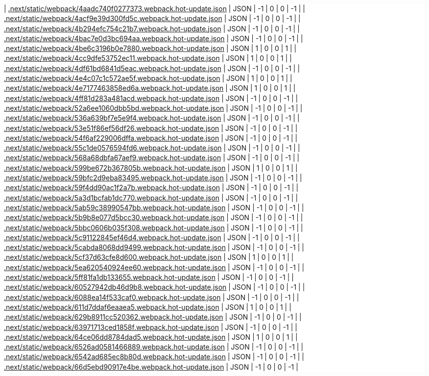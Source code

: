 | [.next/static/webpack/4aadc740f0277373.webpack.hot-update.json](/.next/static/webpack/4aadc740f0277373.webpack.hot-update.json) | JSON | -1 | 0 | 0 | -1 |
| [.next/static/webpack/4acf9e39d300fd5c.webpack.hot-update.json](/.next/static/webpack/4acf9e39d300fd5c.webpack.hot-update.json) | JSON | -1 | 0 | 0 | -1 |
| [.next/static/webpack/4b294efc754c21b7.webpack.hot-update.json](/.next/static/webpack/4b294efc754c21b7.webpack.hot-update.json) | JSON | -1 | 0 | 0 | -1 |
| [.next/static/webpack/4bac7e0d3bc694aa.webpack.hot-update.json](/.next/static/webpack/4bac7e0d3bc694aa.webpack.hot-update.json) | JSON | -1 | 0 | 0 | -1 |
| [.next/static/webpack/4be6c3196b0e7880.webpack.hot-update.json](/.next/static/webpack/4be6c3196b0e7880.webpack.hot-update.json) | JSON | 1 | 0 | 0 | 1 |
| [.next/static/webpack/4cc9dfe53752ec11.webpack.hot-update.json](/.next/static/webpack/4cc9dfe53752ec11.webpack.hot-update.json) | JSON | 1 | 0 | 0 | 1 |
| [.next/static/webpack/4df61bd6841d5eac.webpack.hot-update.json](/.next/static/webpack/4df61bd6841d5eac.webpack.hot-update.json) | JSON | -1 | 0 | 0 | -1 |
| [.next/static/webpack/4e4c07c1c572ae5f.webpack.hot-update.json](/.next/static/webpack/4e4c07c1c572ae5f.webpack.hot-update.json) | JSON | 1 | 0 | 0 | 1 |
| [.next/static/webpack/4e7177463858ed6a.webpack.hot-update.json](/.next/static/webpack/4e7177463858ed6a.webpack.hot-update.json) | JSON | 1 | 0 | 0 | 1 |
| [.next/static/webpack/4ff81d283a481acd.webpack.hot-update.json](/.next/static/webpack/4ff81d283a481acd.webpack.hot-update.json) | JSON | -1 | 0 | 0 | -1 |
| [.next/static/webpack/52a6ee1060dbb5bd.webpack.hot-update.json](/.next/static/webpack/52a6ee1060dbb5bd.webpack.hot-update.json) | JSON | -1 | 0 | 0 | -1 |
| [.next/static/webpack/536a639bf7e5e9f4.webpack.hot-update.json](/.next/static/webpack/536a639bf7e5e9f4.webpack.hot-update.json) | JSON | -1 | 0 | 0 | -1 |
| [.next/static/webpack/53e51f86ef56df26.webpack.hot-update.json](/.next/static/webpack/53e51f86ef56df26.webpack.hot-update.json) | JSON | -1 | 0 | 0 | -1 |
| [.next/static/webpack/54f6af229006dffa.webpack.hot-update.json](/.next/static/webpack/54f6af229006dffa.webpack.hot-update.json) | JSON | -1 | 0 | 0 | -1 |
| [.next/static/webpack/55c1de0576594fd6.webpack.hot-update.json](/.next/static/webpack/55c1de0576594fd6.webpack.hot-update.json) | JSON | -1 | 0 | 0 | -1 |
| [.next/static/webpack/568a68dbfa67aef9.webpack.hot-update.json](/.next/static/webpack/568a68dbfa67aef9.webpack.hot-update.json) | JSON | -1 | 0 | 0 | -1 |
| [.next/static/webpack/599be672b367805b.webpack.hot-update.json](/.next/static/webpack/599be672b367805b.webpack.hot-update.json) | JSON | 1 | 0 | 0 | 1 |
| [.next/static/webpack/59bfc2d9eba83495.webpack.hot-update.json](/.next/static/webpack/59bfc2d9eba83495.webpack.hot-update.json) | JSON | -1 | 0 | 0 | -1 |
| [.next/static/webpack/59f4dd90ac1f2a7b.webpack.hot-update.json](/.next/static/webpack/59f4dd90ac1f2a7b.webpack.hot-update.json) | JSON | -1 | 0 | 0 | -1 |
| [.next/static/webpack/5a3d1bcfab1dc770.webpack.hot-update.json](/.next/static/webpack/5a3d1bcfab1dc770.webpack.hot-update.json) | JSON | -1 | 0 | 0 | -1 |
| [.next/static/webpack/5ab59c38990547bb.webpack.hot-update.json](/.next/static/webpack/5ab59c38990547bb.webpack.hot-update.json) | JSON | -1 | 0 | 0 | -1 |
| [.next/static/webpack/5b9b8e077d5bcc30.webpack.hot-update.json](/.next/static/webpack/5b9b8e077d5bcc30.webpack.hot-update.json) | JSON | -1 | 0 | 0 | -1 |
| [.next/static/webpack/5bbc0606b035f308.webpack.hot-update.json](/.next/static/webpack/5bbc0606b035f308.webpack.hot-update.json) | JSON | -1 | 0 | 0 | -1 |
| [.next/static/webpack/5c91122845ef46d4.webpack.hot-update.json](/.next/static/webpack/5c91122845ef46d4.webpack.hot-update.json) | JSON | -1 | 0 | 0 | -1 |
| [.next/static/webpack/5cabda8068dd9499.webpack.hot-update.json](/.next/static/webpack/5cabda8068dd9499.webpack.hot-update.json) | JSON | -1 | 0 | 0 | -1 |
| [.next/static/webpack/5cf37d63cfe8d600.webpack.hot-update.json](/.next/static/webpack/5cf37d63cfe8d600.webpack.hot-update.json) | JSON | 1 | 0 | 0 | 1 |
| [.next/static/webpack/5ea620540924ee60.webpack.hot-update.json](/.next/static/webpack/5ea620540924ee60.webpack.hot-update.json) | JSON | -1 | 0 | 0 | -1 |
| [.next/static/webpack/5ff81fa1db133655.webpack.hot-update.json](/.next/static/webpack/5ff81fa1db133655.webpack.hot-update.json) | JSON | -1 | 0 | 0 | -1 |
| [.next/static/webpack/60527942db46d9b8.webpack.hot-update.json](/.next/static/webpack/60527942db46d9b8.webpack.hot-update.json) | JSON | -1 | 0 | 0 | -1 |
| [.next/static/webpack/6088ea14f533caf0.webpack.hot-update.json](/.next/static/webpack/6088ea14f533caf0.webpack.hot-update.json) | JSON | -1 | 0 | 0 | -1 |
| [.next/static/webpack/611d7ddaf6eaaea5.webpack.hot-update.json](/.next/static/webpack/611d7ddaf6eaaea5.webpack.hot-update.json) | JSON | 1 | 0 | 0 | 1 |
| [.next/static/webpack/629b8911cc520362.webpack.hot-update.json](/.next/static/webpack/629b8911cc520362.webpack.hot-update.json) | JSON | -1 | 0 | 0 | -1 |
| [.next/static/webpack/63971713ced1858f.webpack.hot-update.json](/.next/static/webpack/63971713ced1858f.webpack.hot-update.json) | JSON | -1 | 0 | 0 | -1 |
| [.next/static/webpack/64ce06dd8784dad5.webpack.hot-update.json](/.next/static/webpack/64ce06dd8784dad5.webpack.hot-update.json) | JSON | 1 | 0 | 0 | 1 |
| [.next/static/webpack/6526ad0581466889.webpack.hot-update.json](/.next/static/webpack/6526ad0581466889.webpack.hot-update.json) | JSON | -1 | 0 | 0 | -1 |
| [.next/static/webpack/6542ad685ec8b80d.webpack.hot-update.json](/.next/static/webpack/6542ad685ec8b80d.webpack.hot-update.json) | JSON | -1 | 0 | 0 | -1 |
| [.next/static/webpack/66d5ebd90917e4be.webpack.hot-update.json](/.next/static/webpack/66d5ebd90917e4be.webpack.hot-update.json) | JSON | -1 | 0 | 0 | -1 |